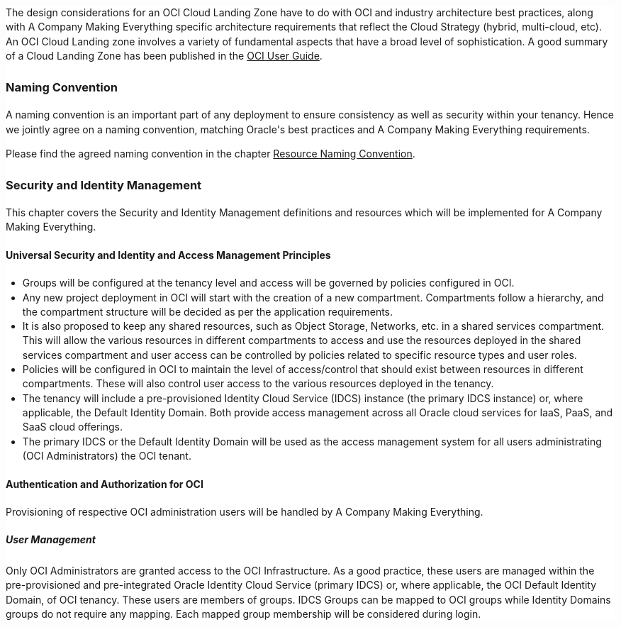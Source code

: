 The design considerations for an OCI Cloud Landing Zone have to do with OCI and industry architecture best practices, along with A Company Making Everything specific architecture requirements that reflect the Cloud Strategy (hybrid, multi-cloud, etc). An OCI Cloud Landing zone involves a variety of fundamental aspects that have a broad level of sophistication. A good summary of a Cloud Landing Zone has been published in the [OCI User Guide](https://docs.oracle.com/en-us/iaas/Content/cloud-adoption-framework/landing-zone.htm).

### Naming Convention

A naming convention is an important part of any deployment to ensure consistency as well as security within your tenancy. Hence we jointly agree on a naming convention, matching Oracle's best practices and A Company Making Everything requirements.

Please find the agreed naming convention in the chapter [Resource Naming Convention](#resource-naming-convention).

### Security and Identity Management

This chapter covers the Security and Identity Management definitions and resources which will be implemented for A Company Making Everything.

#### Universal Security and Identity and Access Management Principles

-   Groups will be configured at the tenancy level and access will be governed by policies configured in OCI.
-   Any new project deployment in OCI will start with the creation of a new compartment. Compartments follow a hierarchy, and the compartment structure will be decided as per the application requirements.
-   It is also proposed to keep any shared resources, such as Object Storage, Networks, etc. in a shared services compartment. This will allow the various resources in different compartments to access and use the resources deployed in the shared services compartment and user access can be controlled by policies related to specific resource types and user roles.
-   Policies will be configured in OCI to maintain the level of access/control that should exist between resources in different compartments. These will also control user access to the various resources deployed in the tenancy.
-   The tenancy will include a pre-provisioned Identity Cloud Service (IDCS) instance (the primary IDCS instance) or, where applicable, the Default Identity Domain. Both provide access management across all Oracle cloud services for IaaS, PaaS, and SaaS cloud offerings.
-   The primary IDCS or the Default Identity Domain will be used as the access management system for all users administrating (OCI Administrators) the OCI tenant.

#### Authentication and Authorization for OCI

Provisioning of respective OCI administration users will be handled by A Company Making Everything.

##### User Management

Only OCI Administrators are granted access to the OCI Infrastructure. As a good practice, these users are managed within the pre-provisioned and pre-integrated Oracle Identity Cloud Service (primary IDCS) or, where applicable, the OCI Default Identity Domain, of OCI tenancy. These users are members of groups. IDCS Groups can be mapped to OCI groups while Identity Domains groups do not require any mapping. Each mapped group membership will be considered during login.
